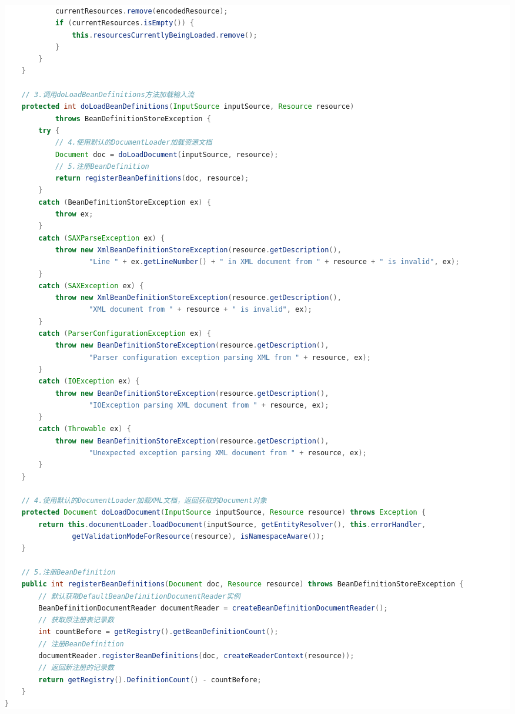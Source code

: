 ```java
			currentResources.remove(encodedResource);
			if (currentResources.isEmpty()) {
				this.resourcesCurrentlyBeingLoaded.remove();
			}
		}
	}
    
    // 3.调用doLoadBeanDefinitions方法加载输入流
    protected int doLoadBeanDefinitions(InputSource inputSource, Resource resource)
			throws BeanDefinitionStoreException {
		try {
            // 4.使用默认的DocumentLoader加载资源文档
			Document doc = doLoadDocument(inputSource, resource);
            // 5.注册BeanDefinition
			return registerBeanDefinitions(doc, resource);
		}
		catch (BeanDefinitionStoreException ex) {
			throw ex;
		}
		catch (SAXParseException ex) {
			throw new XmlBeanDefinitionStoreException(resource.getDescription(),
					"Line " + ex.getLineNumber() + " in XML document from " + resource + " is invalid", ex);
		}
		catch (SAXException ex) {
			throw new XmlBeanDefinitionStoreException(resource.getDescription(),
					"XML document from " + resource + " is invalid", ex);
		}
		catch (ParserConfigurationException ex) {
			throw new BeanDefinitionStoreException(resource.getDescription(),
					"Parser configuration exception parsing XML from " + resource, ex);
		}
		catch (IOException ex) {
			throw new BeanDefinitionStoreException(resource.getDescription(),
					"IOException parsing XML document from " + resource, ex);
		}
		catch (Throwable ex) {
			throw new BeanDefinitionStoreException(resource.getDescription(),
					"Unexpected exception parsing XML document from " + resource, ex);
		}
	}
    
    // 4.使用默认的DocumentLoader加载XML文档，返回获取的Document对象
    protected Document doLoadDocument(InputSource inputSource, Resource resource) throws Exception {
		return this.documentLoader.loadDocument(inputSource, getEntityResolver(), this.errorHandler,
				getValidationModeForResource(resource), isNamespaceAware());
	}
    
    // 5.注册BeanDefinition
    public int registerBeanDefinitions(Document doc, Resource resource) throws BeanDefinitionStoreException {
		// 默认获取DefaultBeanDefinitionDocumentReader实例
        BeanDefinitionDocumentReader documentReader = createBeanDefinitionDocumentReader();
		// 获取原注册表记录数
        int countBefore = getRegistry().getBeanDefinitionCount();
        // 注册BeanDefinition
		documentReader.registerBeanDefinitions(doc, createReaderContext(resource));
		// 返回新注册的记录数
        return getRegistry().DefinitionCount() - countBefore;
	}
}
```